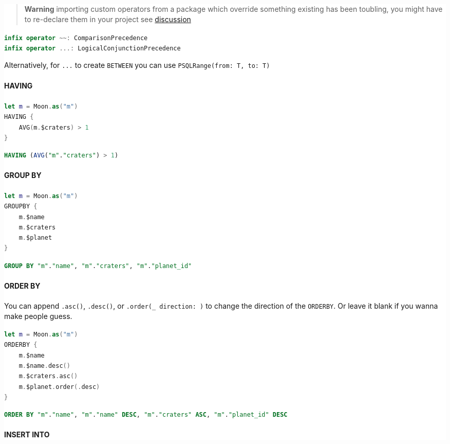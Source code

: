 > **Warning** importing custom operators from a package which override something existing has been toubling, you might have to re-declare them in your project see [discussion](https://forums.swift.org/t/exported-import-does-not-properly-export-custom-operators/39090/5)

```swift
infix operator ~~: ComparisonPrecedence
infix operator ...: LogicalConjunctionPrecedence
```

Alternatively, for `...` to create `BETWEEN` you can use `PSQLRange(from: T, to: T)`

#### HAVING

```swift
let m = Moon.as("m")
HAVING {
    AVG(m.$craters) > 1
}
```

```sql
HAVING (AVG("m"."craters") > 1)
```

#### GROUP BY

```swift
let m = Moon.as("m")
GROUPBY {
    m.$name
    m.$craters
    m.$planet
}
```

```sql
GROUP BY "m"."name", "m"."craters", "m"."planet_id"
```

#### ORDER BY

You can append `.asc()`, `.desc()`, or `.order(_ direction: )` to change the direction of the `ORDERBY`. Or leave it blank if you wanna make people guess.

```swift
let m = Moon.as("m")
ORDERBY {
    m.$name
    m.$name.desc()
    m.$craters.asc()
    m.$planet.order(.desc)
}
```

```sql
ORDER BY "m"."name", "m"."name" DESC, "m"."craters" ASC, "m"."planet_id" DESC
```

#### INSERT INTO
